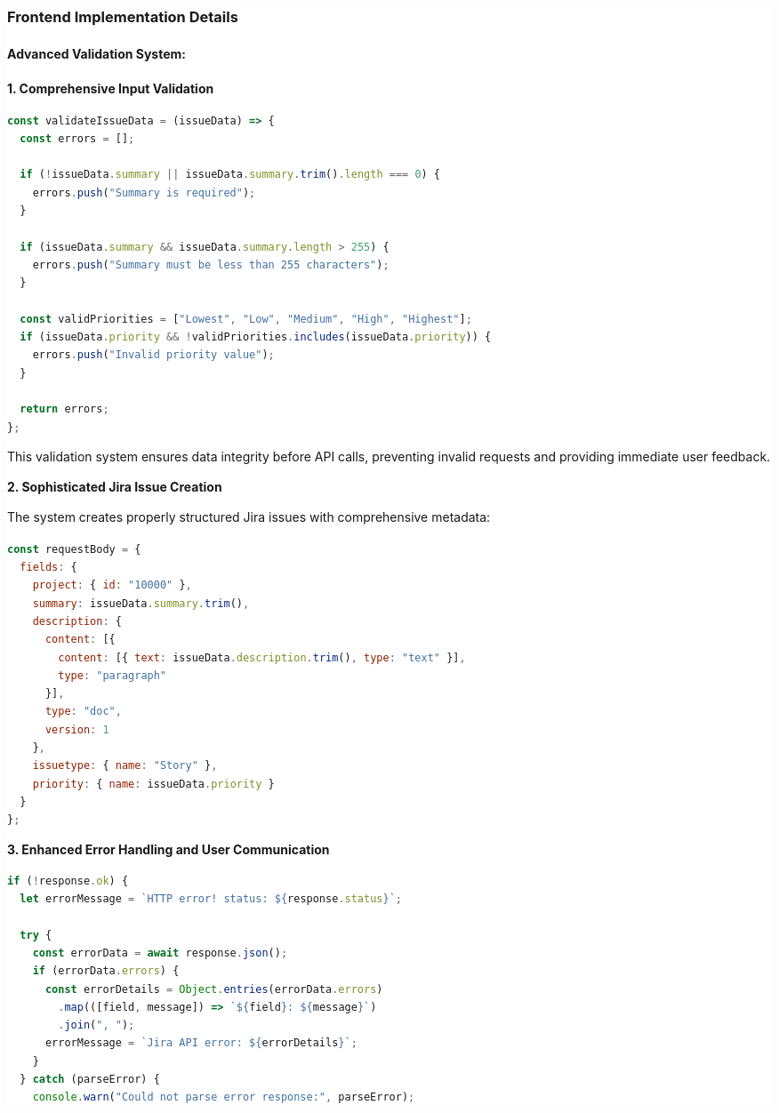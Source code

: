 ### Frontend Implementation Details

#### Advanced Validation System:

**1. Comprehensive Input Validation**
```javascript
const validateIssueData = (issueData) => {
  const errors = [];
  
  if (!issueData.summary || issueData.summary.trim().length === 0) {
    errors.push("Summary is required");
  }
  
  if (issueData.summary && issueData.summary.length > 255) {
    errors.push("Summary must be less than 255 characters");
  }
  
  const validPriorities = ["Lowest", "Low", "Medium", "High", "Highest"];
  if (issueData.priority && !validPriorities.includes(issueData.priority)) {
    errors.push("Invalid priority value");
  }
  
  return errors;
};
```

This validation system ensures data integrity before API calls, preventing invalid requests and providing immediate user feedback.

**2. Sophisticated Jira Issue Creation**

The system creates properly structured Jira issues with comprehensive metadata:
```javascript
const requestBody = {
  fields: {
    project: { id: "10000" },
    summary: issueData.summary.trim(),
    description: {
      content: [{
        content: [{ text: issueData.description.trim(), type: "text" }],
        type: "paragraph"
      }],
      type: "doc",
      version: 1
    },
    issuetype: { name: "Story" },
    priority: { name: issueData.priority }
  }
};
```

**3. Enhanced Error Handling and User Communication**
```javascript
if (!response.ok) {
  let errorMessage = `HTTP error! status: ${response.status}`;
  
  try {
    const errorData = await response.json();
    if (errorData.errors) {
      const errorDetails = Object.entries(errorData.errors)
        .map(([field, message]) => `${field}: ${message}`)
        .join(", ");
      errorMessage = `Jira API error: ${errorDetails}`;
    }
  } catch (parseError) {
    console.warn("Could not parse error response:", parseError);
```